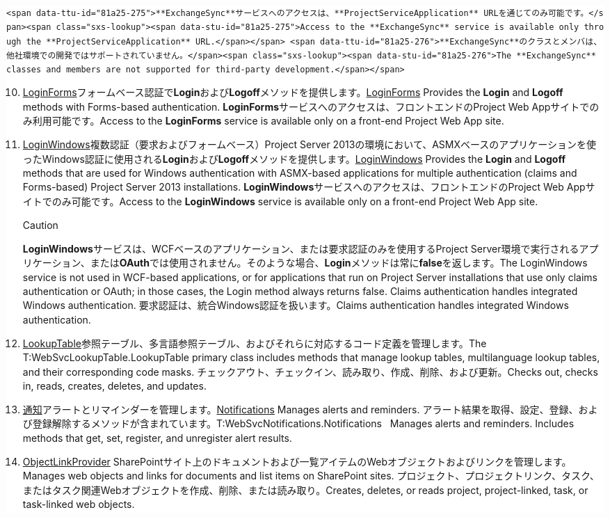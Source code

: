    <span data-ttu-id="81a25-275">**ExchangeSync**サービスへのアクセスは、**ProjectServiceApplication** URLを通じてのみ可能です。</span><span class="sxs-lookup"><span data-stu-id="81a25-275">Access to the **ExchangeSync** service is available only through the **ProjectServiceApplication** URL.</span></span> <span data-ttu-id="81a25-276">**ExchangeSync**のクラスとメンバは、他社環境での開発ではサポートされていません。</span><span class="sxs-lookup"><span data-stu-id="81a25-276">The **ExchangeSync** classes and members are not supported for third-party development.</span></span> 
    
10. <span data-ttu-id="81a25-277">[LoginForms](https://msdn.microsoft.com/library/WebSvcLoginForms.LoginForms.aspx)フォームベース認証で**Login**および**Logoff**メソッドを提供します。</span><span class="sxs-lookup"><span data-stu-id="81a25-277">[LoginForms](https://msdn.microsoft.com/library/WebSvcLoginForms.LoginForms.aspx) Provides the **Login** and **Logoff** methods with Forms-based authentication.</span></span> <span data-ttu-id="81a25-278">**LoginForms**サービスへのアクセスは、フロントエンドのProject Web Appサイトでのみ利用可能です。</span><span class="sxs-lookup"><span data-stu-id="81a25-278">Access to the **LoginForms** service is available only on a front-end Project Web App site.</span></span> 
    
11. <span data-ttu-id="81a25-279">[LoginWindows](https://msdn.microsoft.com/library/WebSvcLoginWindows.LoginWindows.aspx)複数認証（要求およびフォームベース）Project Server 2013の環境において、ASMXベースのアプリケーションを使ったWindows認証に使用される**Login**および**Logoff**メソッドを提供します。</span><span class="sxs-lookup"><span data-stu-id="81a25-279">[LoginWindows](https://msdn.microsoft.com/library/WebSvcLoginWindows.LoginWindows.aspx) Provides the **Login** and **Logoff** methods that are used for Windows authentication with ASMX-based applications for multiple authentication (claims and Forms-based) Project Server 2013 installations.</span></span> <span data-ttu-id="81a25-280">**LoginWindows**サービスへのアクセスは、フロントエンドのProject Web Appサイトでのみ可能です。</span><span class="sxs-lookup"><span data-stu-id="81a25-280">Access to the **LoginWindows** service is available only on a front-end Project Web App site.</span></span> 
    
    > [!CAUTION]
    > <span data-ttu-id="81a25-281">**LoginWindows**サービスは、WCFベースのアプリケーション、または要求認証のみを使用するProject Server環境で実行されるアプリケーション、または**OAuth**では使用されません。そのような場合、**Login**メソッドは常に**false**を返します。</span><span class="sxs-lookup"><span data-stu-id="81a25-281">The LoginWindows service is not used in WCF-based applications, or for applications that run on Project Server installations that use only claims authentication or OAuth; in those cases, the Login method always returns false. Claims authentication handles integrated Windows authentication.</span></span> <span data-ttu-id="81a25-282">要求認証は、統合Windows認証を扱います。</span><span class="sxs-lookup"><span data-stu-id="81a25-282">Claims authentication handles integrated Windows authentication.</span></span> 
  
12. <span data-ttu-id="81a25-283">[LookupTable](https://msdn.microsoft.com/library/WebSvcLookupTable.LookupTable.aspx)参照テーブル、多言語参照テーブル、およびそれらに対応するコード定義を管理します。</span><span class="sxs-lookup"><span data-stu-id="81a25-283">The T:WebSvcLookupTable.LookupTable primary class includes methods that manage lookup tables, multilanguage lookup tables, and their corresponding code masks.</span></span> <span data-ttu-id="81a25-284">チェックアウト、チェックイン、読み取り、作成、削除、および更新。</span><span class="sxs-lookup"><span data-stu-id="81a25-284">Checks out, checks in, reads, creates, deletes, and updates.</span></span> 
    
13. <span data-ttu-id="81a25-285">[通知](https://msdn.microsoft.com/library/WebSvcNotifications.Notifications.aspx)アラートとリマインダーを管理します。</span><span class="sxs-lookup"><span data-stu-id="81a25-285">[Notifications](https://msdn.microsoft.com/library/WebSvcNotifications.Notifications.aspx) Manages alerts and reminders.</span></span> <span data-ttu-id="81a25-286">アラート結果を取得、設定、登録、および登録解除するメソッドが含まれています。</span><span class="sxs-lookup"><span data-stu-id="81a25-286">T:WebSvcNotifications.Notifications   Manages alerts and reminders. Includes methods that get, set, register, and unregister alert results.</span></span> 
    
14. <span data-ttu-id="81a25-287">[ObjectLinkProvider](https://msdn.microsoft.com/library/WebSvcObjectLinkProvider.ObjectLinkProvider.aspx) SharePointサイト上のドキュメントおよび一覧アイテムのWebオブジェクトおよびリンクを管理します。</span><span class="sxs-lookup"><span data-stu-id="81a25-287">Manages web objects and links for documents and list items on SharePoint sites.</span></span> <span data-ttu-id="81a25-288">プロジェクト、プロジェクトリンク、タスク、またはタスク関連Webオブジェクトを作成、削除、または読み取り。</span><span class="sxs-lookup"><span data-stu-id="81a25-288">Creates, deletes, or reads project, project-linked, task, or task-linked web objects.</span></span> 
    